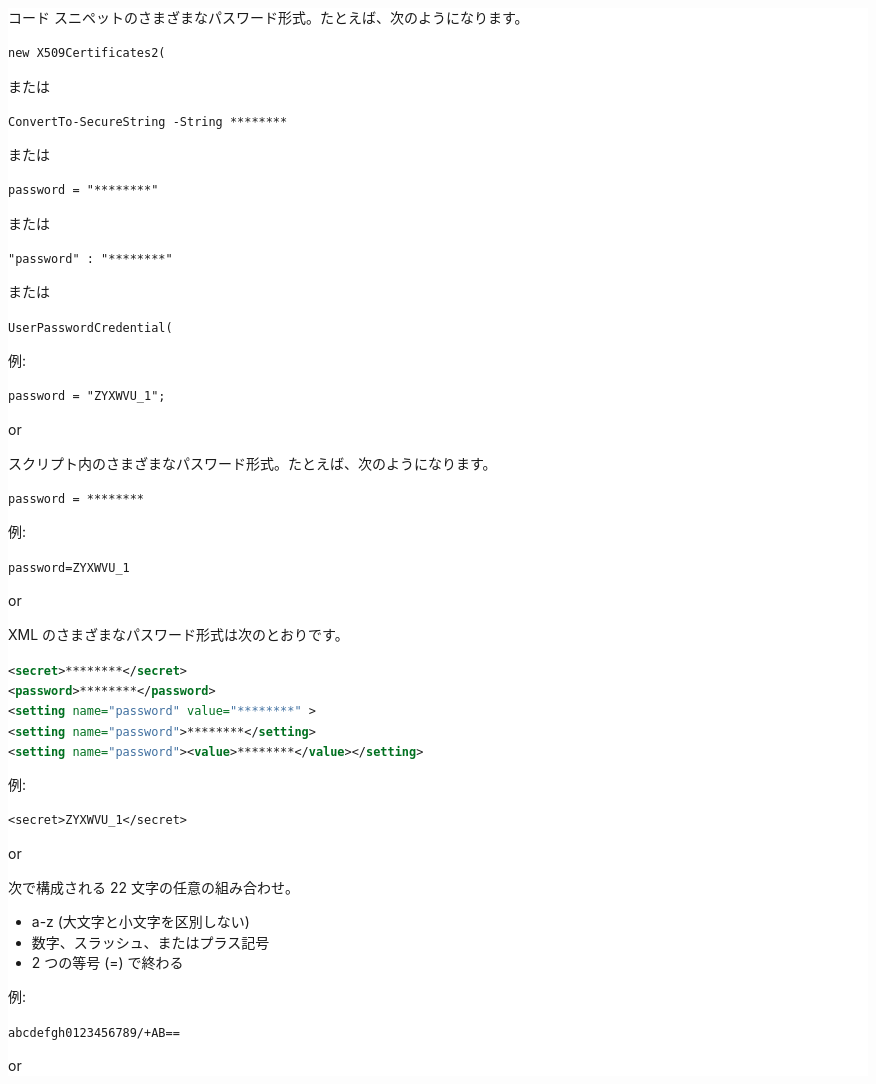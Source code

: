 コード スニペットのさまざまなパスワード形式。たとえば、次のようになります。

`new X509Certificates2(`

または

`ConvertTo-SecureString -String ********`

または

`password = "********"`

または

`"password" : "********"`

または

`UserPasswordCredential(`

例:

`password = "ZYXWVU_1";`

or

スクリプト内のさまざまなパスワード形式。たとえば、次のようになります。

`password = ********`

例:

`password=ZYXWVU_1`

or

XML のさまざまなパスワード形式は次のとおりです。

```xml
<secret>********</secret>
<password>********</password>
<setting name="password" value="********" >
<setting name="password">********</setting>
<setting name="password"><value>********</value></setting>
```

例:

`<secret>ZYXWVU_1</secret>`

or

次で構成される 22 文字の任意の組み合わせ。

- a-z (大文字と小文字を区別しない)
- 数字、スラッシュ、またはプラス記号
- 2 つの等号 (=) で終わる

例:

`abcdefgh0123456789/+AB==`

or
